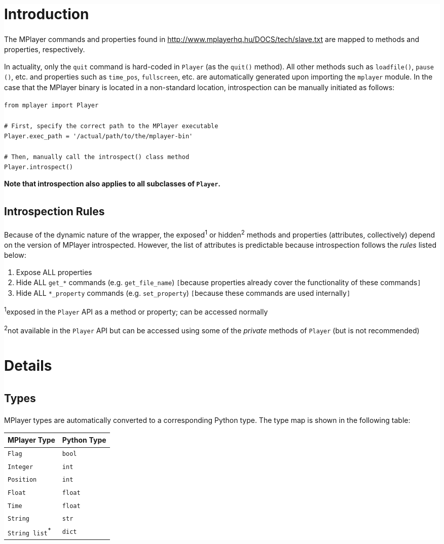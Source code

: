 

# Introduction #

The MPlayer commands and properties found in http://www.mplayerhq.hu/DOCS/tech/slave.txt are mapped to methods and properties, respectively.

In actuality, only the `quit` command is hard-coded in `Player` (as the `quit()` method). All other methods such as `loadfile()`, `pause()`, etc. and properties such as `time_pos`, `fullscreen`, etc. are automatically generated upon importing the `mplayer` module. In the case that the MPlayer binary is located in a non-standard location, introspection can be manually initiated as follows:

```
from mplayer import Player

# First, specify the correct path to the MPlayer executable
Player.exec_path = '/actual/path/to/the/mplayer-bin'

# Then, manually call the introspect() class method
Player.introspect()
```

**Note that introspection also applies to all subclasses of `Player`.**

## Introspection Rules ##
Because of the dynamic nature of the wrapper, the exposed<sup>1</sup> or hidden<sup>2</sup> methods and properties (attributes, collectively) depend on the version of MPlayer introspected. However, the list of attributes is predictable because introspection follows the _rules_ listed below:

  1. Expose ALL properties
  1. Hide ALL `get_*` commands (e.g. `get_file_name`) `[`because properties already cover the functionality of these commands`]`
  1. Hide ALL `*_property` commands (e.g. `set_property`) `[`because these commands are used internally`]`

<sup>1</sup>exposed in the `Player` API as a method or property; can be accessed normally

<sup>2</sup>not available in the `Player` API but can be accessed using some of the _private_ methods of `Player` (but is not recommended)

# Details #

## Types ##

MPlayer types are automatically converted to a corresponding Python type. The type map is shown in the following table:

| **MPlayer Type** | **Python Type** |
|:-----------------|:----------------|
| `Flag` | `bool` |
| `Integer` | `int` |
| `Position` | `int` |
| `Float` | `float` |
| `Time` | `float` |
| `String` | `str` |
| `String list`<sup>*</sup> | `dict` |
